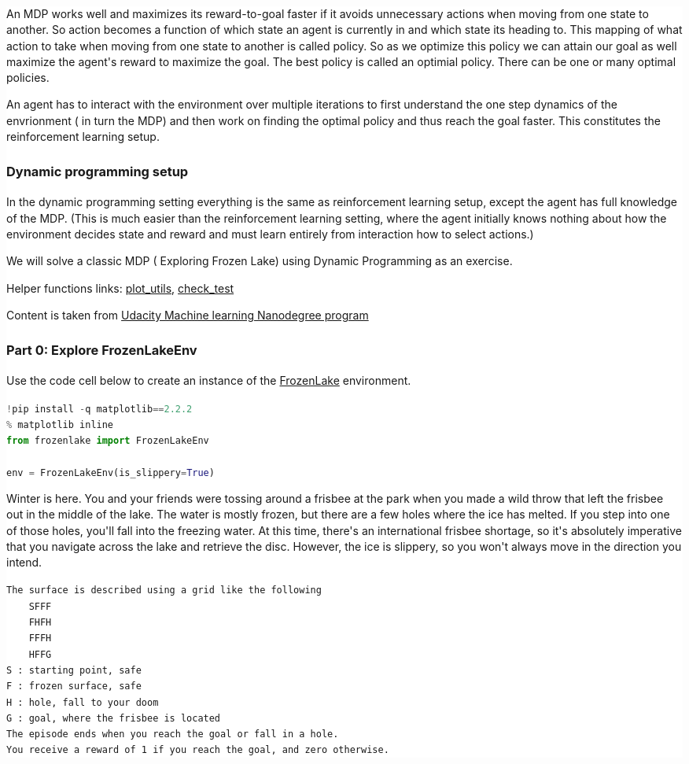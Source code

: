 
An MDP works well and maximizes its reward-to-goal faster if it avoids unnecessary actions when moving from one state to another. So action becomes a function of which state an agent is currently in and which state its heading to. This mapping of what action to take when moving from one state to another is called policy. So as we optimize this policy we can attain our goal as well maximize the agent's reward to maximize the goal. The best policy is called an optimial policy. There can be one or many optimal policies. 

  An agent has to interact with the environment over multiple iterations to first understand the one step dynamics of the envrionment ( in turn the MDP) and then work on finding the optimal policy and thus reach the goal faster. This constitutes the reinforcement learning setup.
  
 

### Dynamic programming setup

In the dynamic programming setting everything is the same as reinforcement learning setup, except the agent has full knowledge of the MDP. (This is much easier than the reinforcement learning setting, where the agent initially knows nothing about how the environment decides state and reward and must learn entirely from interaction how to select actions.)

We will solve a classic MDP ( Exploring Frozen Lake) using Dynamic Programming as an exercise.


Helper functions links:  [plot_utils](https://gist.github.com/karthikBalasubramanian/9cf401a86a85650a4273116381233484), [check_test](https://gist.github.com/karthikBalasubramanian/bf7dc88cbd39b177c2c232bfe3995c5e)

Content is taken from [Udacity Machine learning Nanodegree program](https://www.udacity.com/course/machine-learning-engineer-nanodegree--nd009t)

### Part 0: Explore FrozenLakeEnv

Use the code cell below to create an instance of the [FrozenLake](https://github.com/openai/gym/blob/master/gym/envs/toy_text/frozen_lake.py) environment.


```python
!pip install -q matplotlib==2.2.2
% matplotlib inline
from frozenlake import FrozenLakeEnv

env = FrozenLakeEnv(is_slippery=True)
```

Winter is here. You and your friends were tossing around a frisbee at the park
    when you made a wild throw that left the frisbee out in the middle of the lake.
    The water is mostly frozen, but there are a few holes where the ice has melted.
    If you step into one of those holes, you'll fall into the freezing water.
    At this time, there's an international frisbee shortage, so it's absolutely imperative that
    you navigate across the lake and retrieve the disc.
    However, the ice is slippery, so you won't always move in the direction you intend.
    
    The surface is described using a grid like the following
        SFFF
        FHFH
        FFFH
        HFFG
    S : starting point, safe
    F : frozen surface, safe
    H : hole, fall to your doom
    G : goal, where the frisbee is located
    The episode ends when you reach the goal or fall in a hole.
    You receive a reward of 1 if you reach the goal, and zero otherwise.
